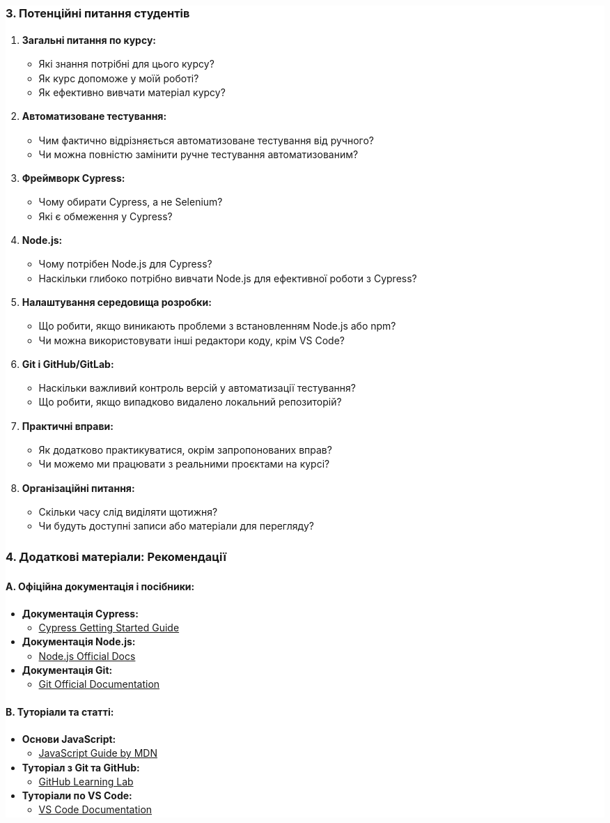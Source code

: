 ### **3. Потенційні питання студентів**

1. **Загальні питання по курсу:**
   - Які знання потрібні для цього курсу?
   - Як курс допоможе у моїй роботі?
   - Як ефективно вивчати матеріал курсу?

2. **Автоматизоване тестування:**
   - Чим фактично відрізняється автоматизоване тестування від ручного?
   - Чи можна повністю замінити ручне тестування автоматизованим?

3. **Фреймворк Cypress:**
   - Чому обирати Cypress, а не Selenium?
   - Які є обмеження у Cypress?

4. **Node.js:**
   - Чому потрібен Node.js для Cypress?
   - Наскільки глибоко потрібно вивчати Node.js для ефективної роботи з Cypress?

5. **Налаштування середовища розробки:**
   - Що робити, якщо виникають проблеми з встановленням Node.js або npm?
   - Чи можна використовувати інші редактори коду, крім VS Code?

6. **Git і GitHub/GitLab:**
   - Наскільки важливий контроль версій у автоматизації тестування?
   - Що робити, якщо випадково видалено локальний репозиторій?

7. **Практичні вправи:**
   - Як додатково практикуватися, окрім запропонованих вправ?
   - Чи можемо ми працювати з реальними проєктами на курсі?

8. **Організаційні питання:**
   - Скільки часу слід виділяти щотижня?
   - Чи будуть доступні записи або матеріали для перегляду?

### **4. Додаткові матеріали: Рекомендації**

#### **A. Офіційна документація і посібники:**
- **Документація Cypress:**
  - [Cypress Getting Started Guide](https://docs.cypress.io/guides/getting-started/installing-cypress)
- **Документація Node.js:**
  - [Node.js Official Docs](https://nodejs.org/en/docs/)
- **Документація Git:**
  - [Git Official Documentation](https://git-scm.com/doc)

#### **B. Туторіали та статті:**
- **Основи JavaScript:**
  - [JavaScript Guide by MDN](https://developer.mozilla.org/en-US/docs/Web/JavaScript/Guide)
- **Туторіал з Git та GitHub:**
  - [GitHub Learning Lab](https://lab.github.com/)
- **Туторіали по VS Code:**
  - [VS Code Documentation](https://code.visualstudio.com/docs)
